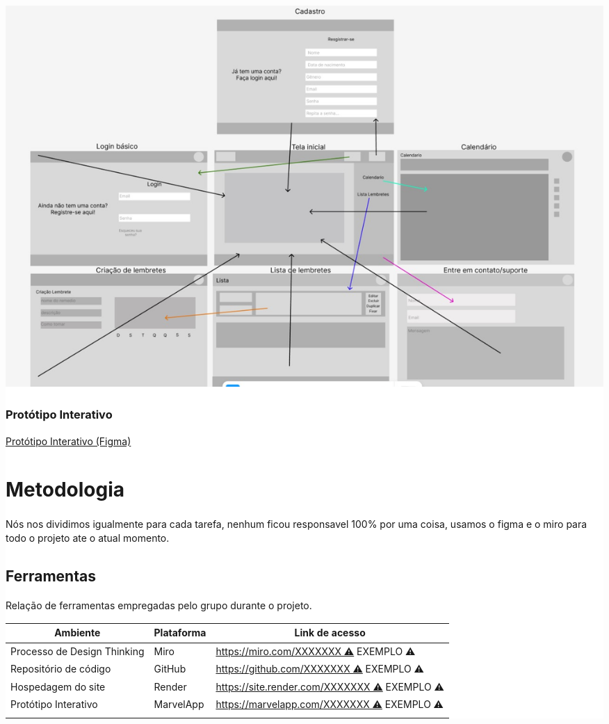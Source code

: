 ![fluxoTela Wiereframe](files/jnfiwsuehfluiw-1.jpg)


### Protótipo Interativo
 [Protótipo Interativo (Figma)](https://www.figma.com/proto/PRi6Jtl4xPX1nnvQmc91sr/Untitled?node-id=20-2&p=f&t=IE9kzIedYfDvG8Jd-1&scaling=min-zoom&content-scaling=fixed&page-id=0%3A1&starting-point-node-id=20%3A2)

# Metodologia

Nós nos dividimos igualmente para cada tarefa, nenhum ficou responsavel 100% por uma coisa, usamos o figma e o miro para todo o projeto ate o atual momento.

## Ferramentas

Relação de ferramentas empregadas pelo grupo durante o projeto.

| Ambiente                    | Plataforma | Link de acesso                                     |
| --------------------------- | ---------- | -------------------------------------------------- |
| Processo de Design Thinking | Miro       | https://miro.com/XXXXXXX ⚠️ EXEMPLO ⚠️            |
| Repositório de código       | GitHub     | https://github.com/XXXXXXX ⚠️ EXEMPLO ⚠️            |
| Hospedagem do site          | Render     | https://site.render.com/XXXXXXX ⚠️ EXEMPLO ⚠️     |
| Protótipo Interativo        | MarvelApp  | https://marvelapp.com/XXXXXXX ⚠️ EXEMPLO ⚠️        |
|                             |            |                                                    |
